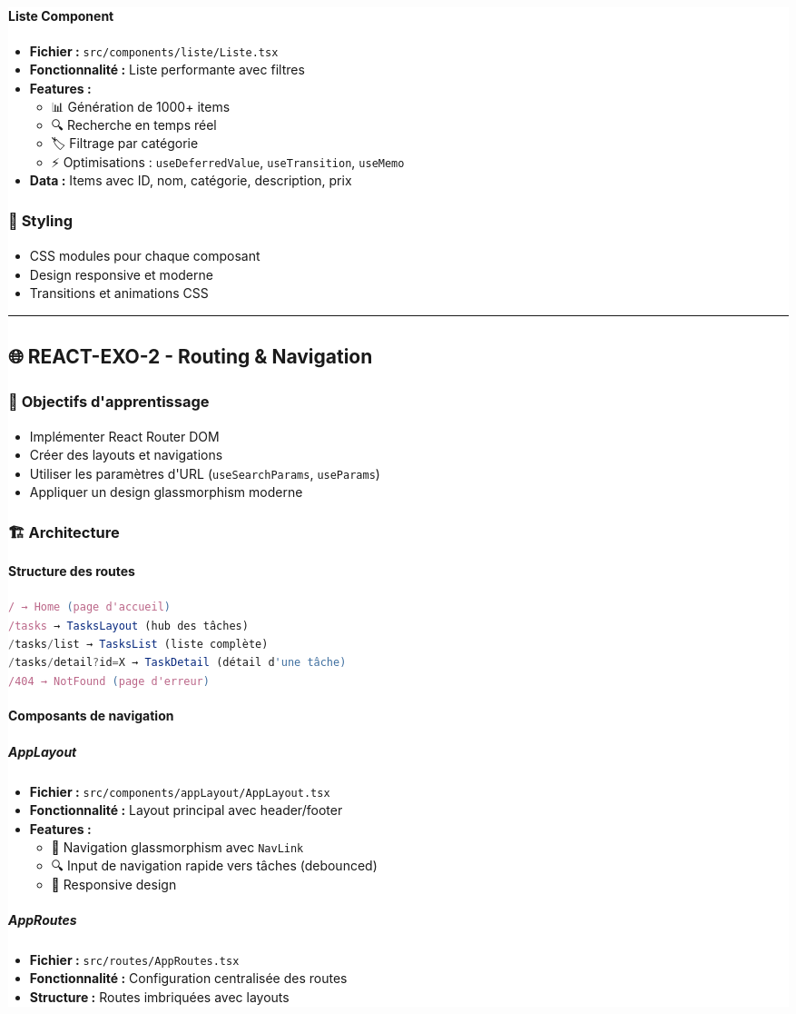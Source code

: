 #### **Liste Component**
- **Fichier :** `src/components/liste/Liste.tsx`
- **Fonctionnalité :** Liste performante avec filtres
- **Features :**
  - 📊 Génération de 1000+ items
  - 🔍 Recherche en temps réel
  - 🏷️ Filtrage par catégorie
  - ⚡ Optimisations : `useDeferredValue`, `useTransition`, `useMemo`
- **Data :** Items avec ID, nom, catégorie, description, prix

### 🎨 **Styling**
- CSS modules pour chaque composant
- Design responsive et moderne
- Transitions et animations CSS

---

## 🌐 **REACT-EXO-2** - Routing & Navigation

### 📖 **Objectifs d'apprentissage**
- Implémenter React Router DOM
- Créer des layouts et navigations
- Utiliser les paramètres d'URL (`useSearchParams`, `useParams`)
- Appliquer un design glassmorphism moderne

### 🏗️ **Architecture**

#### **Structure des routes**
```typescript
/ → Home (page d'accueil)
/tasks → TasksLayout (hub des tâches)
/tasks/list → TasksList (liste complète)
/tasks/detail?id=X → TaskDetail (détail d'une tâche)
/404 → NotFound (page d'erreur)
```

#### **Composants de navigation**

##### **AppLayout**
- **Fichier :** `src/components/appLayout/AppLayout.tsx`
- **Fonctionnalité :** Layout principal avec header/footer
- **Features :**
  - 🧭 Navigation glassmorphism avec `NavLink`
  - 🔍 Input de navigation rapide vers tâches (debounced)
  - 📱 Responsive design

##### **AppRoutes**
- **Fichier :** `src/routes/AppRoutes.tsx`
- **Fonctionnalité :** Configuration centralisée des routes
- **Structure :** Routes imbriquées avec layouts

